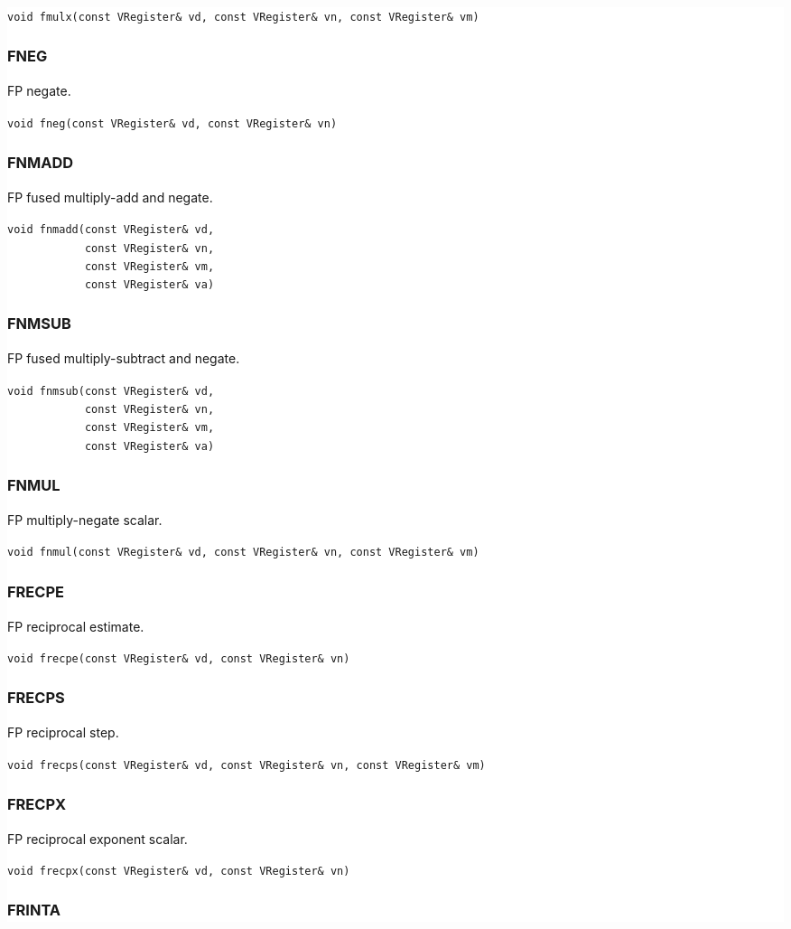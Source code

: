     void fmulx(const VRegister& vd, const VRegister& vn, const VRegister& vm)


### FNEG ###

FP negate.

    void fneg(const VRegister& vd, const VRegister& vn)


### FNMADD ###

FP fused multiply-add and negate.

    void fnmadd(const VRegister& vd,
                const VRegister& vn,
                const VRegister& vm,
                const VRegister& va)


### FNMSUB ###

FP fused multiply-subtract and negate.

    void fnmsub(const VRegister& vd,
                const VRegister& vn,
                const VRegister& vm,
                const VRegister& va)


### FNMUL ###

FP multiply-negate scalar.

    void fnmul(const VRegister& vd, const VRegister& vn, const VRegister& vm)


### FRECPE ###

FP reciprocal estimate.

    void frecpe(const VRegister& vd, const VRegister& vn)


### FRECPS ###

FP reciprocal step.

    void frecps(const VRegister& vd, const VRegister& vn, const VRegister& vm)


### FRECPX ###

FP reciprocal exponent scalar.

    void frecpx(const VRegister& vd, const VRegister& vn)


### FRINTA ###
